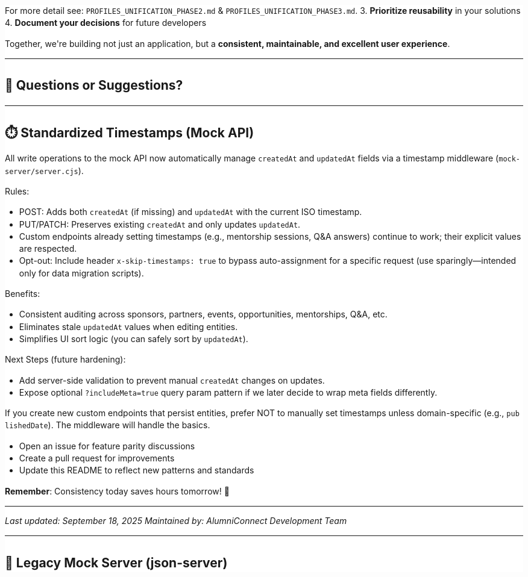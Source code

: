 For more detail see: `PROFILES_UNIFICATION_PHASE2.md` & `PROFILES_UNIFICATION_PHASE3.md`.
3. **Prioritize reusability** in your solutions
4. **Document your decisions** for future developers

Together, we're building not just an application, but a **consistent, maintainable, and excellent user experience**.

---

## 🤔 Questions or Suggestions?

---

## ⏱️ Standardized Timestamps (Mock API)

All write operations to the mock API now automatically manage `createdAt` and `updatedAt` fields via a timestamp middleware (`mock-server/server.cjs`).

Rules:
- POST: Adds both `createdAt` (if missing) and `updatedAt` with the current ISO timestamp.
- PUT/PATCH: Preserves existing `createdAt` and only updates `updatedAt`.
- Custom endpoints already setting timestamps (e.g., mentorship sessions, Q&A answers) continue to work; their explicit values are respected.
- Opt-out: Include header `x-skip-timestamps: true` to bypass auto-assignment for a specific request (use sparingly—intended only for data migration scripts).

Benefits:
- Consistent auditing across sponsors, partners, events, opportunities, mentorships, Q&A, etc.
- Eliminates stale `updatedAt` values when editing entities.
- Simplifies UI sort logic (you can safely sort by `updatedAt`).

Next Steps (future hardening):
- Add server-side validation to prevent manual `createdAt` changes on updates.
- Expose optional `?includeMeta=true` query param pattern if we later decide to wrap meta fields differently.

If you create new custom endpoints that persist entities, prefer NOT to manually set timestamps unless domain-specific (e.g., `publishedDate`). The middleware will handle the basics.

- Open an issue for feature parity discussions
- Create a pull request for improvements
- Update this README to reflect new patterns and standards

**Remember**: Consistency today saves hours tomorrow! 🚀

---

_Last updated: September 18, 2025_
_Maintained by: AlumniConnect Development Team_


---

## 🧪 Legacy Mock Server (json-server)
